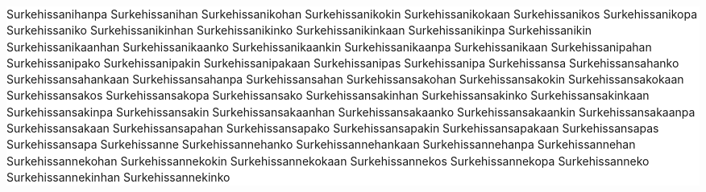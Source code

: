 Surkehissanihanpa
Surkehissanihan
Surkehissanikohan
Surkehissanikokin
Surkehissanikokaan
Surkehissanikos
Surkehissanikopa
Surkehissaniko
Surkehissanikinhan
Surkehissanikinko
Surkehissanikinkaan
Surkehissanikinpa
Surkehissanikin
Surkehissanikaanhan
Surkehissanikaanko
Surkehissanikaankin
Surkehissanikaanpa
Surkehissanikaan
Surkehissanipahan
Surkehissanipako
Surkehissanipakin
Surkehissanipakaan
Surkehissanipas
Surkehissanipa
Surkehissansa
Surkehissansahanko
Surkehissansahankaan
Surkehissansahanpa
Surkehissansahan
Surkehissansakohan
Surkehissansakokin
Surkehissansakokaan
Surkehissansakos
Surkehissansakopa
Surkehissansako
Surkehissansakinhan
Surkehissansakinko
Surkehissansakinkaan
Surkehissansakinpa
Surkehissansakin
Surkehissansakaanhan
Surkehissansakaanko
Surkehissansakaankin
Surkehissansakaanpa
Surkehissansakaan
Surkehissansapahan
Surkehissansapako
Surkehissansapakin
Surkehissansapakaan
Surkehissansapas
Surkehissansapa
Surkehissanne
Surkehissannehanko
Surkehissannehankaan
Surkehissannehanpa
Surkehissannehan
Surkehissannekohan
Surkehissannekokin
Surkehissannekokaan
Surkehissannekos
Surkehissannekopa
Surkehissanneko
Surkehissannekinhan
Surkehissannekinko